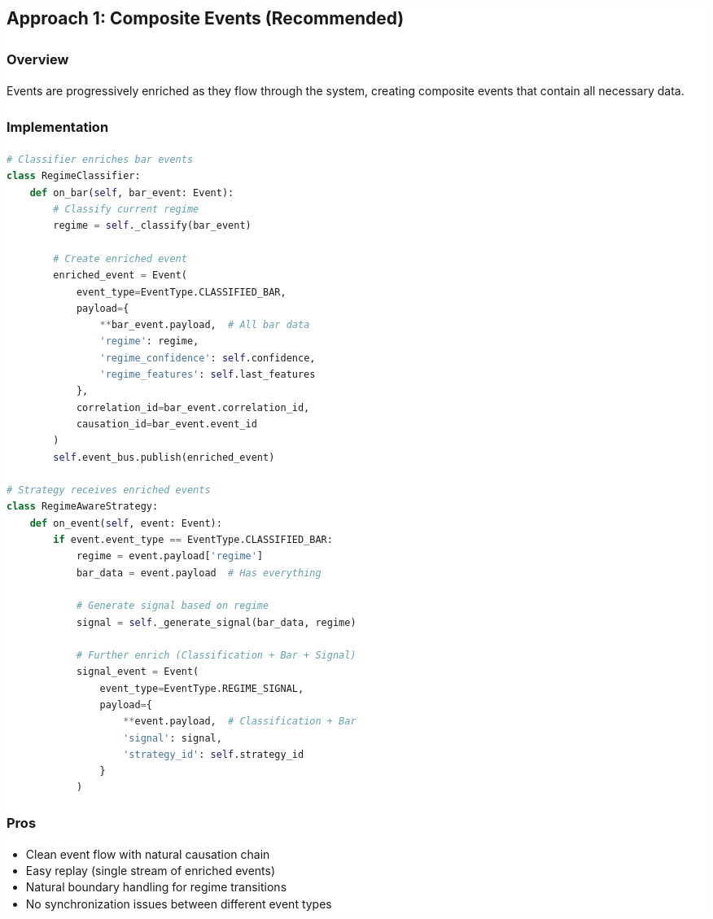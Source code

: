 ## Approach 1: Composite Events (Recommended)

### Overview
Events are progressively enriched as they flow through the system, creating composite events that contain all necessary data.

### Implementation

```python
# Classifier enriches bar events
class RegimeClassifier:
    def on_bar(self, bar_event: Event):
        # Classify current regime
        regime = self._classify(bar_event)
        
        # Create enriched event
        enriched_event = Event(
            event_type=EventType.CLASSIFIED_BAR,
            payload={
                **bar_event.payload,  # All bar data
                'regime': regime,
                'regime_confidence': self.confidence,
                'regime_features': self.last_features
            },
            correlation_id=bar_event.correlation_id,
            causation_id=bar_event.event_id
        )
        self.event_bus.publish(enriched_event)

# Strategy receives enriched events
class RegimeAwareStrategy:
    def on_event(self, event: Event):
        if event.event_type == EventType.CLASSIFIED_BAR:
            regime = event.payload['regime']
            bar_data = event.payload  # Has everything
            
            # Generate signal based on regime
            signal = self._generate_signal(bar_data, regime)
            
            # Further enrich (Classification + Bar + Signal)
            signal_event = Event(
                event_type=EventType.REGIME_SIGNAL,
                payload={
                    **event.payload,  # Classification + Bar
                    'signal': signal,
                    'strategy_id': self.strategy_id
                }
            )
```

### Pros
- Clean event flow with natural causation chain
- Easy replay (single stream of enriched events)
- Natural boundary handling for regime transitions
- No synchronization issues between different event types
